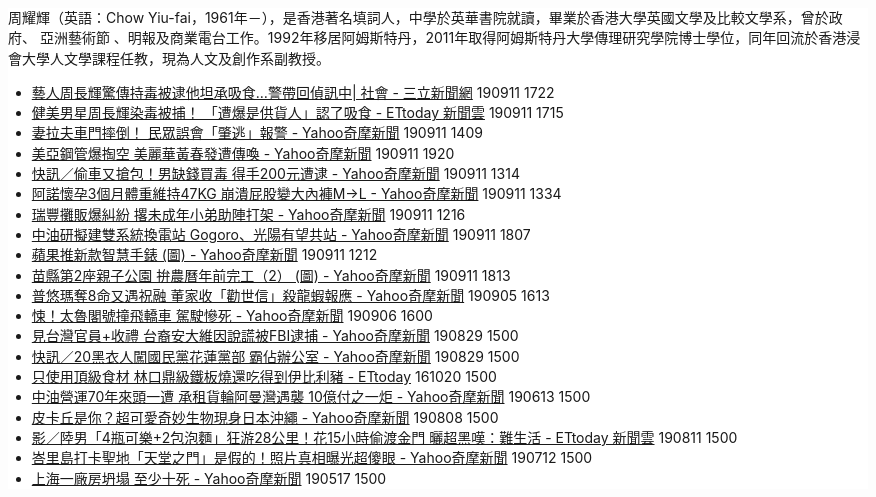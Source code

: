 周耀輝（英語：Chow Yiu-fai，1961年－），是香港著名填詞人，中學於英華書院就讀，畢業於香港大學英國文學及比較文學系，曾於政府、 亞洲藝術節 、明報及商業電台工作。1992年移居阿姆斯特丹，2011年取得阿姆斯特丹大學傳理研究學院博士學位，同年回流於香港浸會大學人文學課程任教，現為人文及創作系副教授。
- [藝人周長輝驚傳持毒被逮他坦承吸食…警帶回偵訊中| 社會 - 三立新聞網](https://www.setn.com/News.aspx?NewsID=600969 "藝人周長輝驚傳持毒被逮他坦承吸食…警帶回偵訊中| 社會 - 三立新聞網") 190911 1722
- [健美男星周長輝染毒被捕！ 「遭爆是供貨人」認了吸食 - ETtoday 新聞雲](https://www.ettoday.net/news/20190911/1533574.htm "健美男星周長輝染毒被捕！ 「遭爆是供貨人」認了吸食 - ETtoday 新聞雲") 190911 1715
- [妻拉夫車門摔倒！ 民眾誤會「肇逃」報警 - Yahoo奇摩新聞](https://tw.news.yahoo.com/video/%E5%A6%BB%E6%8B%89%E5%A4%AB%E8%BB%8A%E9%96%80%E6%91%94%E5%80%92-%E6%B0%91%E7%9C%BE%E8%AA%A4%E6%9C%83-%E8%82%87%E9%80%83-%E5%A0%B1%E8%AD%A6-055120270.html "妻拉夫車門摔倒！ 民眾誤會「肇逃」報警 - Yahoo奇摩新聞") 190911 1409
- [美亞鋼管爆掏空 美麗華黃春發遭傳喚 - Yahoo奇摩新聞](https://tw.news.yahoo.com/%E7%BE%8E%E4%BA%9E%E9%8B%BC%E7%AE%A1%E7%88%86%E6%8E%8F%E7%A9%BA-%E7%BE%8E%E9%BA%97%E8%8F%AF%E9%BB%83%E6%98%A5%E7%99%BC%E9%81%AD%E5%82%B3%E5%96%9A-112016622.html "美亞鋼管爆掏空 美麗華黃春發遭傳喚 - Yahoo奇摩新聞") 190911 1920
- [快訊／偷車又搶包！男缺錢買毒 得手200元遭逮 - Yahoo奇摩新聞](https://tw.news.yahoo.com/%E5%BF%AB%E8%A8%8A-%E5%81%B7%E8%BB%8A%E5%8F%88%E6%90%B6%E5%8C%85-%E7%94%B7%E7%BC%BA%E9%8C%A2%E8%B2%B7%E6%AF%92-%E5%BE%97%E6%89%8B200%E5%85%83%E9%81%AD%E9%80%AE-051421571.html "快訊／偷車又搶包！男缺錢買毒 得手200元遭逮 - Yahoo奇摩新聞") 190911 1314
- [阿諾懷孕3個月體重維持47KG 崩潰屁股變大內褲M→L - Yahoo奇摩新聞](https://tw.news.yahoo.com/%E9%98%BF%E8%AB%BE%E6%87%B7%E5%AD%95-3-%E5%80%8B%E6%9C%88%E9%AB%94%E9%87%8D%E7%B6%AD%E6%8C%81-47-kg-%E5%B4%A9%E6%BD%B0%E5%B1%81%E8%82%A1ml-053447038.html "阿諾懷孕3個月體重維持47KG 崩潰屁股變大內褲M→L - Yahoo奇摩新聞") 190911 1334
- [瑞豐攤販爆糾紛 撂未成年小弟助陣打架 - Yahoo奇摩新聞](https://tw.news.yahoo.com/video/%E7%91%9E%E8%B1%90%E6%94%A4%E8%B2%A9%E7%88%86%E7%B3%BE%E7%B4%9B-%E6%92%82%E6%9C%AA%E6%88%90%E5%B9%B4%E5%B0%8F%E5%BC%9F%E5%8A%A9%E9%99%A3%E6%89%93%E6%9E%B6-041014948.html "瑞豐攤販爆糾紛 撂未成年小弟助陣打架 - Yahoo奇摩新聞") 190911 1216
- [中油研擬建雙系統換電站 Gogoro、光陽有望共站 - Yahoo奇摩新聞](https://tw.news.yahoo.com/%E4%B8%AD%E6%B2%B9%E7%A0%94%E6%93%AC%E5%BB%BA%E9%9B%99%E7%B3%BB%E7%B5%B1%E6%8F%9B%E9%9B%BB%E7%AB%99-gogoro-%E5%85%89%E9%99%BD%E6%9C%89%E6%9C%9B%E5%85%B1%E7%AB%99-100755509.html "中油研擬建雙系統換電站 Gogoro、光陽有望共站 - Yahoo奇摩新聞") 190911 1807
- [蘋果推新款智慧手錶 (圖) - Yahoo奇摩新聞](https://tw.news.yahoo.com/%E8%98%8B%E6%9E%9C%E6%8E%A8%E6%96%B0%E6%AC%BE%E6%99%BA%E6%85%A7%E6%89%8B%E9%8C%B6-%E5%9C%96-041243512.html "蘋果推新款智慧手錶 (圖) - Yahoo奇摩新聞") 190911 1212
- [苗縣第2座親子公園 拚農曆年前完工（2） (圖) - Yahoo奇摩新聞](https://tw.news.yahoo.com/%E8%8B%97%E7%B8%A3%E7%AC%AC2%E5%BA%A7%E8%A6%AA%E5%AD%90%E5%85%AC%E5%9C%92-%E6%8B%9A%E8%BE%B2%E6%9B%86%E5%B9%B4%E5%89%8D%E5%AE%8C%E5%B7%A5-2-%E5%9C%96-101354133.html "苗縣第2座親子公園 拚農曆年前完工（2） (圖) - Yahoo奇摩新聞") 190911 1813
- [普悠瑪奪8命又遇祝融 董家收「勸世信」殺龍蝦報應 - Yahoo奇摩新聞](https://tw.news.yahoo.com/video/%E6%99%AE%E6%82%A0%E7%91%AA%E5%A5%AA8%E5%91%BD%E5%8F%88%E9%81%87%E7%A5%9D%E8%9E%8D-%E8%91%A3%E5%AE%B6%E6%94%B6-%E5%8B%B8%E4%B8%96%E4%BF%A1-%E6%AE%BA%E9%BE%8D%E8%9D%A6%E5%A0%B1%E6%87%89-054833237.html "普悠瑪奪8命又遇祝融 董家收「勸世信」殺龍蝦報應 - Yahoo奇摩新聞") 190905 1613
- [悚！太魯閣號撞飛轎車 駕駛慘死 - Yahoo奇摩新聞](https://tw.news.yahoo.com/%E6%82%9A-%E5%A4%AA%E9%AD%AF%E9%96%A3%E8%99%9F%E6%92%9E%E9%A3%9B%E8%BD%8E%E8%BB%8A-%E9%A7%95%E9%A7%9B%E6%85%98%E6%AD%BB-080016278.html "悚！太魯閣號撞飛轎車 駕駛慘死 - Yahoo奇摩新聞") 190906 1600
- [見台灣官員+收禮 台裔安大維因說謊被FBI逮捕 - Yahoo奇摩新聞](https://tw.news.yahoo.com/video/%E8%A6%8B%E5%8F%B0%E7%81%A3%E5%AE%98%E5%93%A1-%E6%94%B6%E7%A6%AE-%E5%8F%B0%E8%A3%94%E5%AE%89%E5%A4%A7%E7%B6%AD%E5%9B%A0%E8%AA%AA%E8%AC%8A%E8%A2%ABfbi%E9%80%AE%E6%8D%95-030910889.html "見台灣官員+收禮 台裔安大維因說謊被FBI逮捕 - Yahoo奇摩新聞") 190829 1500
- [快訊／20黑衣人闖國民黨花蓮黨部 霸佔辦公室 - Yahoo奇摩新聞](https://tw.news.yahoo.com/%E5%BF%AB%E8%A8%8A-20%E9%BB%91%E8%A1%A3%E4%BA%BA%E9%97%96%E5%9C%8B%E6%B0%91%E9%BB%A8%E8%8A%B1%E8%93%AE%E9%BB%A8%E9%83%A8-%E9%9C%B8%E4%BD%94%E8%BE%A6%E5%85%AC%E5%AE%A4-051913122.html "快訊／20黑衣人闖國民黨花蓮黨部 霸佔辦公室 - Yahoo奇摩新聞") 190829 1500
- [只使用頂級食材 林口鼎級鐵板燒還吃得到伊比利豬 - ETtoday](https://travel.ettoday.net/article/796482.htm "只使用頂級食材 林口鼎級鐵板燒還吃得到伊比利豬 - ETtoday") 161020 1500
- [中油營運70年來頭一遭 承租貨輪阿曼灣遇襲 10億付之一炬 - Yahoo奇摩新聞](https://tw.news.yahoo.com/%E4%B8%AD%E6%B2%B9%E7%87%9F%E9%81%8B70%E5%B9%B4%E4%BE%86%E9%A0%AD-%E9%81%AD-%E6%89%BF%E7%A7%9F%E8%B2%A8%E8%BC%AA%E9%98%BF%E6%9B%BC%E7%81%A3%E9%81%87%E8%A5%B2-10%E5%84%84%E4%BB%98%E4%B9%8B-%E7%82%AC-215008020--finance.html "中油營運70年來頭一遭 承租貨輪阿曼灣遇襲 10億付之一炬 - Yahoo奇摩新聞") 190613 1500
- [皮卡丘是你？超可愛奇妙生物現身日本沖繩 - Yahoo奇摩新聞](https://tw.news.yahoo.com/%E7%9A%AE%E5%8D%A1%E4%B8%98%E6%98%AF%E4%BD%A0-%E8%B6%85%E5%8F%AF%E6%84%9B%E5%A5%87%E5%A6%99%E7%94%9F%E7%89%A9%E7%8F%BE%E8%BA%AB%E6%97%A5%E6%9C%AC%E6%B2%96%E7%B9%A9-220034644.html "皮卡丘是你？超可愛奇妙生物現身日本沖繩 - Yahoo奇摩新聞") 190808 1500
- [影／陸男「4瓶可樂+2包泡麵」狂游28公里！花15小時偷渡金門 曬超黑嘆：難生活 - ETtoday 新聞雲](https://www.ettoday.net/news/20190811/1510511.htm "影／陸男「4瓶可樂+2包泡麵」狂游28公里！花15小時偷渡金門 曬超黑嘆：難生活 - ETtoday 新聞雲") 190811 1500
- [峇里島打卡聖地「天堂之門」是假的！照片真相曝光超傻眼 - Yahoo奇摩新聞](https://tw.news.yahoo.com/%E5%B3%87%E9%87%8C%E5%B3%B6%E6%89%93%E5%8D%A1%E8%81%96%E5%9C%B0-%E5%A4%A9%E5%A0%82%E4%B9%8B%E9%96%80-%E6%98%AF%E5%81%87%E7%9A%84-%E7%85%A7%E7%89%87%E7%9C%9F%E7%9B%B8%E6%9B%9D%E5%85%89%E8%B6%85%E5%82%BB%E7%9C%BC-025737479.html "峇里島打卡聖地「天堂之門」是假的！照片真相曝光超傻眼 - Yahoo奇摩新聞") 190712 1500
- [上海一廠房坍塌 至少十死 - Yahoo奇摩新聞](https://tw.news.yahoo.com/%E4%B8%8A%E6%B5%B7-%E5%BB%A0%E6%88%BF%E5%9D%8D%E5%A1%8C-%E8%87%B3%E5%B0%91%E5%8D%81%E6%AD%BB-072611490.html "上海一廠房坍塌 至少十死 - Yahoo奇摩新聞") 190517 1500
